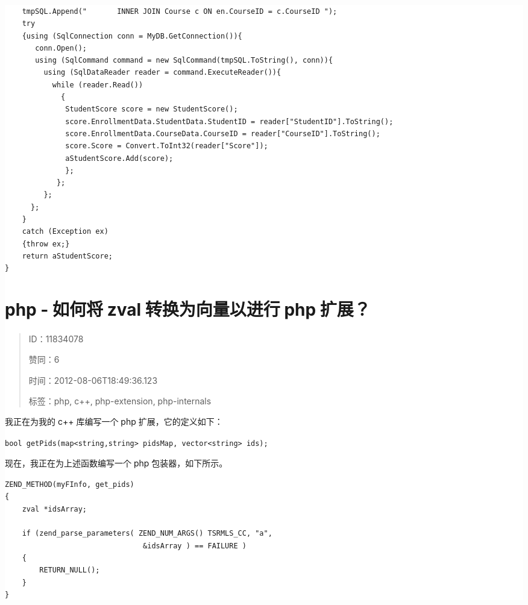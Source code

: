 ```
    tmpSQL.Append("       INNER JOIN Course c ON en.CourseID = c.CourseID ");
    try
    {using (SqlConnection conn = MyDB.GetConnection()){
       conn.Open();
       using (SqlCommand command = new SqlCommand(tmpSQL.ToString(), conn)){
         using (SqlDataReader reader = command.ExecuteReader()){
           while (reader.Read())
             {
              StudentScore score = new StudentScore();
              score.EnrollmentData.StudentData.StudentID = reader["StudentID"].ToString();
              score.EnrollmentData.CourseData.CourseID = reader["CourseID"].ToString();
              score.Score = Convert.ToInt32(reader["Score"]);
              aStudentScore.Add(score);
              };
            };
         };
      };
    }
    catch (Exception ex)
    {throw ex;}
    return aStudentScore; 
} 
```

# php - 如何将 zval 转换为向量以进行 php 扩展？

> ID：11834078
> 
> 赞同：6
> 
> 时间：2012-08-06T18:49:36.123
> 
> 标签：php, c++, php-extension, php-internals

我正在为我的 c++ 库编写一个 php 扩展，它的定义如下：

```
bool getPids(map<string,string> pidsMap, vector<string> ids); 
```

现在，我正在为上述函数编写一个 php 包装器，如下所示。

```
ZEND_METHOD(myFInfo, get_pids)
{
    zval *idsArray;

    if (zend_parse_parameters( ZEND_NUM_ARGS() TSRMLS_CC, "a",
                                &idsArray ) == FAILURE )
    {
        RETURN_NULL();
    }
} 
```
